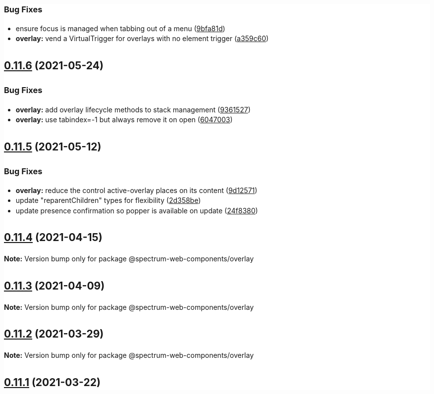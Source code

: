 ### Bug Fixes

-   ensure focus is managed when tabbing out of a menu ([9bfa81d](https://github.com/adobe/spectrum-web-components/commit/9bfa81d8a677d6c0ab5ac5cd618498496761c69b))
-   **overlay:** vend a VirtualTrigger for overlays with no element trigger ([a359c60](https://github.com/adobe/spectrum-web-components/commit/a359c6078aa4fac3c9a7bd140609acd4d9aed81d))

## [0.11.6](https://github.com/adobe/spectrum-web-components/compare/@spectrum-web-components/overlay@0.11.5...@spectrum-web-components/overlay@0.11.6) (2021-05-24)

### Bug Fixes

-   **overlay:** add overlay lifecycle methods to stack management ([9361527](https://github.com/adobe/spectrum-web-components/commit/9361527bc63896bcee2933d96b5021aa74386057))
-   **overlay:** use tabindex=-1 but always remove it on open ([6047003](https://github.com/adobe/spectrum-web-components/commit/6047003eca58232f90a0c6b2ab0e5bd9fb678eb7))

## [0.11.5](https://github.com/adobe/spectrum-web-components/compare/@spectrum-web-components/overlay@0.11.4...@spectrum-web-components/overlay@0.11.5) (2021-05-12)

### Bug Fixes

-   **overlay:** reduce the control active-overlay places on its content ([9d12571](https://github.com/adobe/spectrum-web-components/commit/9d12571e59dfc7afa52ce14b70f2fdad1b607de1))
-   update "reparentChildren" types for flexibility ([2d358be](https://github.com/adobe/spectrum-web-components/commit/2d358be094cf73785d0858545ccd0f9ca2aa8db0))
-   update presence confirmation so popper is available on update ([24f8380](https://github.com/adobe/spectrum-web-components/commit/24f83800a2011f9181947795d9249b87be99f8ab))

## [0.11.4](https://github.com/adobe/spectrum-web-components/compare/@spectrum-web-components/overlay@0.11.3...@spectrum-web-components/overlay@0.11.4) (2021-04-15)

**Note:** Version bump only for package @spectrum-web-components/overlay

## [0.11.3](https://github.com/adobe/spectrum-web-components/compare/@spectrum-web-components/overlay@0.11.2...@spectrum-web-components/overlay@0.11.3) (2021-04-09)

**Note:** Version bump only for package @spectrum-web-components/overlay

## [0.11.2](https://github.com/adobe/spectrum-web-components/compare/@spectrum-web-components/overlay@0.11.1...@spectrum-web-components/overlay@0.11.2) (2021-03-29)

**Note:** Version bump only for package @spectrum-web-components/overlay

## [0.11.1](https://github.com/adobe/spectrum-web-components/compare/@spectrum-web-components/overlay@0.11.0...@spectrum-web-components/overlay@0.11.1) (2021-03-22)
